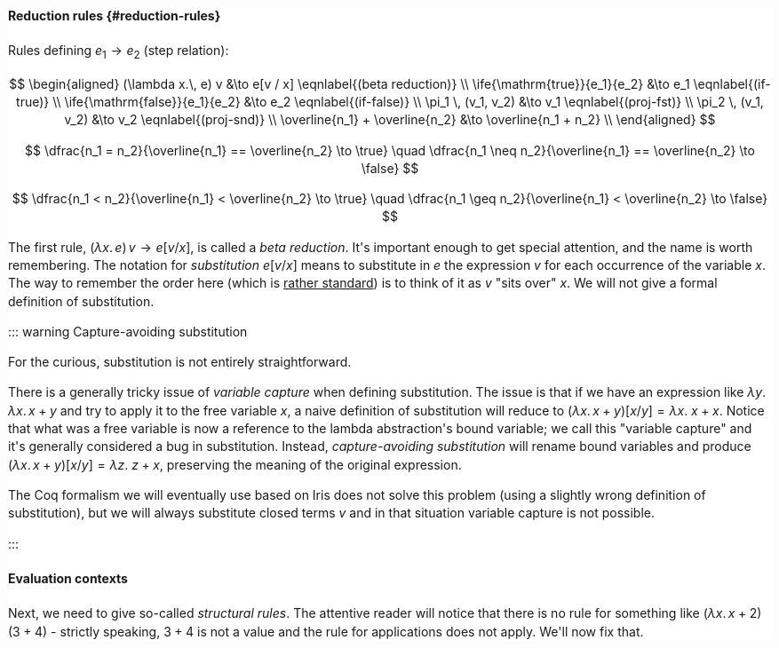 #### Reduction rules {#reduction-rules}

Rules defining $e_1 \to e_2$ (step relation):

$$
\begin{aligned}
(\lambda x.\, e) v &\to e[v / x] \eqnlabel{(beta reduction)} \\
\ife{\mathrm{true}}{e_1}{e_2} &\to e_1 \eqnlabel{(if-true)} \\
\ife{\mathrm{false}}{e_1}{e_2} &\to e_2 \eqnlabel{(if-false)} \\
\pi_1 \, (v_1, v_2) &\to v_1 \eqnlabel{(proj-fst)} \\
\pi_2 \, (v_1, v_2) &\to v_2 \eqnlabel{(proj-snd)} \\
\overline{n_1} + \overline{n_2} &\to \overline{n_1 + n_2} \\
\end{aligned}
$$

$$
\dfrac{n_1 = n_2}{\overline{n_1} == \overline{n_2} \to \true}
\quad
\dfrac{n_1 \neq n_2}{\overline{n_1} == \overline{n_2} \to \false}
$$

$$
\dfrac{n_1 < n_2}{\overline{n_1} < \overline{n_2} \to \true}
\quad
\dfrac{n_1 \geq n_2}{\overline{n_1} < \overline{n_2} \to \false}
$$

The first rule, $(\lambda x.\, e)\, v \to e[v / x]$, is called a _beta reduction_. It's important enough to get special attention, and the name is worth remembering. The notation for _substitution_ $e[v / x]$ means to substitute in $e$ the expression $v$ for each occurrence of the variable $x$. The way to remember the order here (which is [rather standard](https://youtu.be/7HKbjYqqPPQ?t=1925)) is to think of it as $v$ "sits over" $x$. We will not give a formal definition of substitution.

::: warning Capture-avoiding substitution

For the curious, substitution is not entirely straightforward.

There is a generally tricky issue of _variable capture_ when defining substitution. The issue is that if we have an expression like $\lambda y.\, \lambda x.\, x + y$ and try to apply it to the free variable $x$, a naive definition of substitution will reduce to $(\lambda x.\, x + y)[x / y] = \lambda x.\ x + x$. Notice that what was a free variable is now a reference to the lambda abstraction's bound variable; we call this "variable capture" and it's generally considered a bug in substitution. Instead, _capture-avoiding substitution_ will rename bound variables and produce $(\lambda x.\, x + y)[x / y] = \lambda z.\ z + x$, preserving the meaning of the original expression.

The Coq formalism we will eventually use based on Iris does not solve this problem (using a slightly wrong definition of substitution), but we will always substitute closed terms $v$ and in that situation variable capture is not possible.

:::

#### Evaluation contexts

Next, we need to give so-called _structural rules_. The attentive reader will notice that there is no rule for something like $(\lambda x.\, x + 2) (3 + 4)$ - strictly speaking, $3 + 4$ is not a value and the rule for applications does not apply. We'll now fix that.
